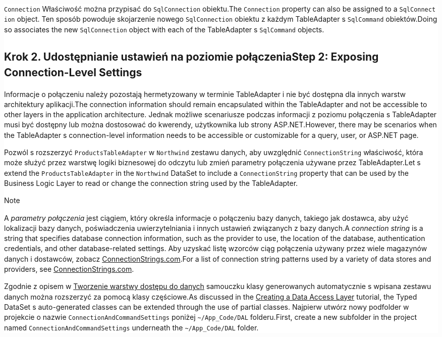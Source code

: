 <span data-ttu-id="1a4f8-154">`Connection` Właściwość można przypisać do `SqlConnection` obiektu.</span><span class="sxs-lookup"><span data-stu-id="1a4f8-154">The `Connection` property can also be assigned to a `SqlConnection` object.</span></span> <span data-ttu-id="1a4f8-155">Ten sposób powoduje skojarzenie nowego `SqlConnection` obiektu z każdym TableAdapter s `SqlCommand` obiektów.</span><span class="sxs-lookup"><span data-stu-id="1a4f8-155">Doing so associates the new `SqlConnection` object with each of the TableAdapter s `SqlCommand` objects.</span></span>

## <a name="step-2-exposing-connection-level-settings"></a><span data-ttu-id="1a4f8-156">Krok 2. Udostępnianie ustawień na poziomie połączenia</span><span class="sxs-lookup"><span data-stu-id="1a4f8-156">Step 2: Exposing Connection-Level Settings</span></span>

<span data-ttu-id="1a4f8-157">Informacje o połączeniu należy pozostają hermetyzowany w terminie TableAdapter i nie być dostępna dla innych warstw architektury aplikacji.</span><span class="sxs-lookup"><span data-stu-id="1a4f8-157">The connection information should remain encapsulated within the TableAdapter and not be accessible to other layers in the application architecture.</span></span> <span data-ttu-id="1a4f8-158">Jednak możliwe scenariusze podczas informacji z poziomu połączenia s TableAdapter musi być dostępny lub można dostosować do kwerendy, użytkownika lub strony ASP.NET.</span><span class="sxs-lookup"><span data-stu-id="1a4f8-158">However, there may be scenarios when the TableAdapter s connection-level information needs to be accessible or customizable for a query, user, or ASP.NET page.</span></span>

<span data-ttu-id="1a4f8-159">Pozwól s rozszerzyć `ProductsTableAdapter` w `Northwind` zestawu danych, aby uwzględnić `ConnectionString` właściwość, która może służyć przez warstwę logiki biznesowej do odczytu lub zmień parametry połączenia używane przez TableAdapter.</span><span class="sxs-lookup"><span data-stu-id="1a4f8-159">Let s extend the `ProductsTableAdapter` in the `Northwind` DataSet to include a `ConnectionString` property that can be used by the Business Logic Layer to read or change the connection string used by the TableAdapter.</span></span>

> [!NOTE]
> <span data-ttu-id="1a4f8-160">A *parametry połączenia* jest ciągiem, który określa informacje o połączeniu bazy danych, takiego jak dostawca, aby użyć lokalizacji bazy danych, poświadczenia uwierzytelniania i innych ustawień związanych z bazy danych.</span><span class="sxs-lookup"><span data-stu-id="1a4f8-160">A *connection string* is a string that specifies database connection information, such as the provider to use, the location of the database, authentication credentials, and other database-related settings.</span></span> <span data-ttu-id="1a4f8-161">Aby uzyskać listę wzorców ciąg połączenia używany przez wiele magazynów danych i dostawców, zobacz [ConnectionStrings.com](http://www.connectionstrings.com/).</span><span class="sxs-lookup"><span data-stu-id="1a4f8-161">For a list of connection string patterns used by a variety of data stores and providers, see [ConnectionStrings.com](http://www.connectionstrings.com/).</span></span>


<span data-ttu-id="1a4f8-162">Zgodnie z opisem w [Tworzenie warstwy dostępu do danych](../introduction/creating-a-data-access-layer-cs.md) samouczku klasy generowanych automatycznie s wpisana zestawu danych można rozszerzyć za pomocą klasy częściowe.</span><span class="sxs-lookup"><span data-stu-id="1a4f8-162">As discussed in the [Creating a Data Access Layer](../introduction/creating-a-data-access-layer-cs.md) tutorial, the Typed DataSet s auto-generated classes can be extended through the use of partial classes.</span></span> <span data-ttu-id="1a4f8-163">Najpierw utwórz nowy podfolder w projekcie o nazwie `ConnectionAndCommandSettings` poniżej `~/App_Code/DAL` folderu.</span><span class="sxs-lookup"><span data-stu-id="1a4f8-163">First, create a new subfolder in the project named `ConnectionAndCommandSettings` underneath the `~/App_Code/DAL` folder.</span></span>

